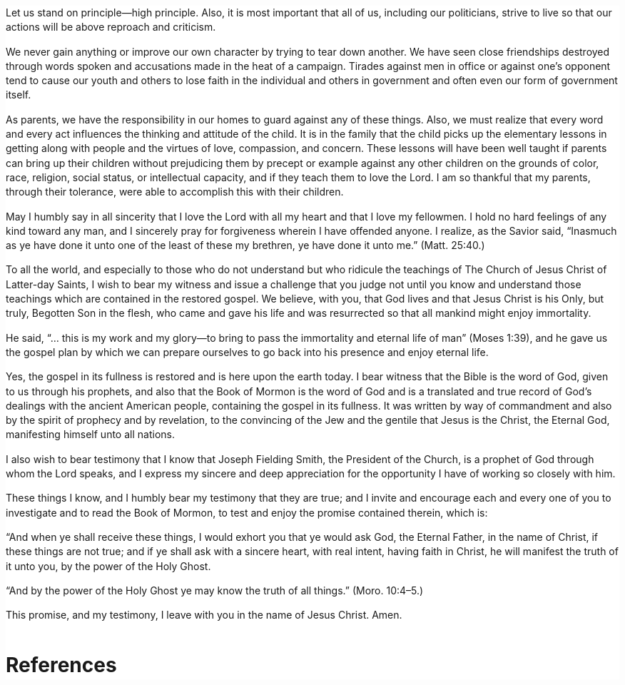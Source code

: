 Let us stand on principle—high principle. Also, it is most important that all of us, including our politicians, strive to live so that our actions will be above reproach and criticism.

We never gain anything or improve our own character by trying to tear down another. We have seen close friendships destroyed through words spoken and accusations made in the heat of a campaign. Tirades against men in office or against one’s opponent tend to cause our youth and others to lose faith in the individual and others in government and often even our form of government itself.

As parents, we have the responsibility in our homes to guard against any of these things. Also, we must realize that every word and every act influences the thinking and attitude of the child. It is in the family that the child picks up the elementary lessons in getting along with people and the virtues of love, compassion, and concern. These lessons will have been well taught if parents can bring up their children without prejudicing them by precept or example against any other children on the grounds of color, race, religion, social status, or intellectual capacity, and if they teach them to love the Lord. I am so thankful that my parents, through their tolerance, were able to accomplish this with their children.

May I humbly say in all sincerity that I love the Lord with all my heart and that I love my fellowmen. I hold no hard feelings of any kind toward any man, and I sincerely pray for forgiveness wherein I have offended anyone. I realize, as the Savior said, “Inasmuch as ye have done it unto one of the least of these my brethren, ye have done it unto me.” (Matt. 25:40.)

To all the world, and especially to those who do not understand but who ridicule the teachings of The Church of Jesus Christ of Latter-day Saints, I wish to bear my witness and issue a challenge that you judge not until you know and understand those teachings which are contained in the restored gospel. We believe, with you, that God lives and that Jesus Christ is his Only, but truly, Begotten Son in the flesh, who came and gave his life and was resurrected so that all mankind might enjoy immortality.

He said, “… this is my work and my glory—to bring to pass the immortality and eternal life of man” (Moses 1:39), and he gave us the gospel plan by which we can prepare ourselves to go back into his presence and enjoy eternal life.

Yes, the gospel in its fullness is restored and is here upon the earth today. I bear witness that the Bible is the word of God, given to us through his prophets, and also that the Book of Mormon is the word of God and is a translated and true record of God’s dealings with the ancient American people, containing the gospel in its fullness. It was written by way of commandment and also by the spirit of prophecy and by revelation, to the convincing of the Jew and the gentile that Jesus is the Christ, the Eternal God, manifesting himself unto all nations.

I also wish to bear testimony that I know that Joseph Fielding Smith, the President of the Church, is a prophet of God through whom the Lord speaks, and I express my sincere and deep appreciation for the opportunity I have of working so closely with him.

These things I know, and I humbly bear my testimony that they are true; and I invite and encourage each and every one of you to investigate and to read the Book of Mormon, to test and enjoy the promise contained therein, which is:

“And when ye shall receive these things, I would exhort you that ye would ask God, the Eternal Father, in the name of Christ, if these things are not true; and if ye shall ask with a sincere heart, with real intent, having faith in Christ, he will manifest the truth of it unto you, by the power of the Holy Ghost.

“And by the power of the Holy Ghost ye may know the truth of all things.” (Moro. 10:4–5.)

This promise, and my testimony, I leave with you in the name of Jesus Christ. Amen.

# References
